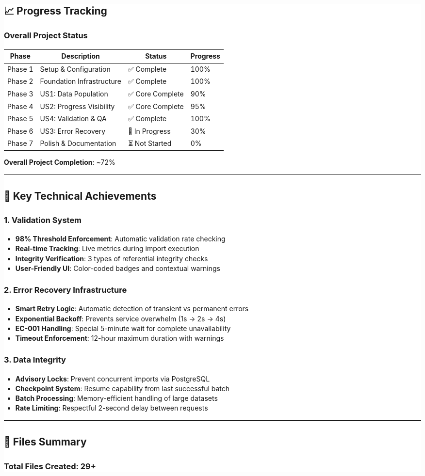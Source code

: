 
## 📈 Progress Tracking

### Overall Project Status

| Phase   | Description               | Status           | Progress |
| ------- | ------------------------- | ---------------- | -------- |
| Phase 1 | Setup & Configuration     | ✅ Complete      | 100%     |
| Phase 2 | Foundation Infrastructure | ✅ Complete      | 100%     |
| Phase 3 | US1: Data Population      | ✅ Core Complete | 90%      |
| Phase 4 | US2: Progress Visibility  | ✅ Core Complete | 95%      |
| Phase 5 | US4: Validation & QA      | ✅ Complete      | 100%     |
| Phase 6 | US3: Error Recovery       | 🚧 In Progress   | 30%      |
| Phase 7 | Polish & Documentation    | ⏳ Not Started   | 0%       |

**Overall Project Completion**: ~72%

---

## 🎯 Key Technical Achievements

### 1. Validation System

- **98% Threshold Enforcement**: Automatic validation rate checking
- **Real-time Tracking**: Live metrics during import execution
- **Integrity Verification**: 3 types of referential integrity checks
- **User-Friendly UI**: Color-coded badges and contextual warnings

### 2. Error Recovery Infrastructure

- **Smart Retry Logic**: Automatic detection of transient vs permanent errors
- **Exponential Backoff**: Prevents service overwhelm (1s → 2s → 4s)
- **EC-001 Handling**: Special 5-minute wait for complete unavailability
- **Timeout Enforcement**: 12-hour maximum duration with warnings

### 3. Data Integrity

- **Advisory Locks**: Prevent concurrent imports via PostgreSQL
- **Checkpoint System**: Resume capability from last successful batch
- **Batch Processing**: Memory-efficient handling of large datasets
- **Rate Limiting**: Respectful 2-second delay between requests

---

## 📝 Files Summary

### Total Files Created: 29+
